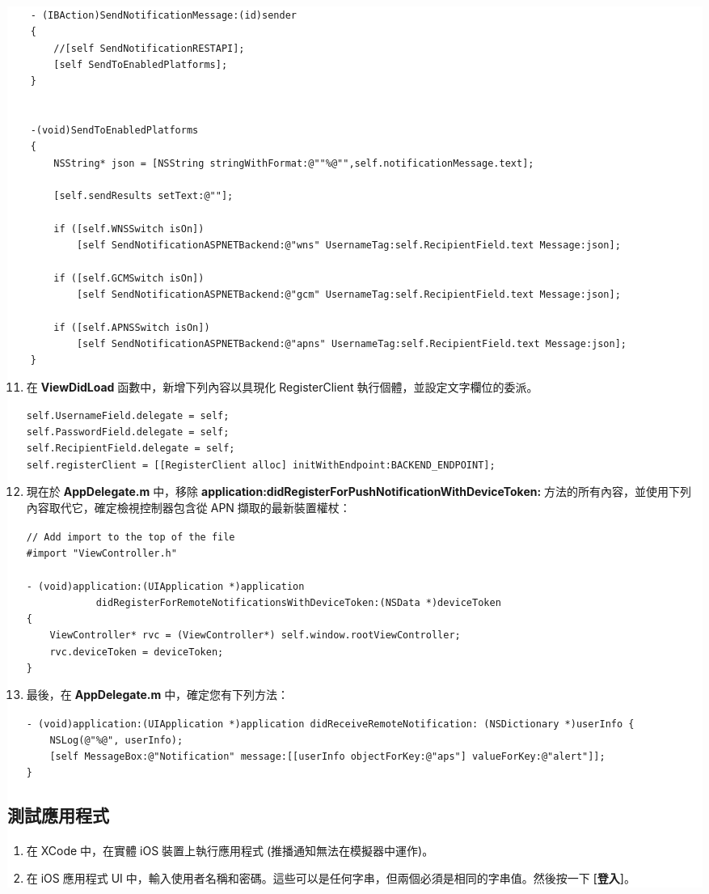 		- (IBAction)SendNotificationMessage:(id)sender
		{
		    //[self SendNotificationRESTAPI];
		    [self SendToEnabledPlatforms];
		}


		-(void)SendToEnabledPlatforms
		{
		    NSString* json = [NSString stringWithFormat:@""%@"",self.notificationMessage.text];
		    
			[self.sendResults setText:@""];

		    if ([self.WNSSwitch isOn])
		        [self SendNotificationASPNETBackend:@"wns" UsernameTag:self.RecipientField.text Message:json];
		
		    if ([self.GCMSwitch isOn])
		        [self SendNotificationASPNETBackend:@"gcm" UsernameTag:self.RecipientField.text Message:json];
		
		    if ([self.APNSSwitch isOn])
		        [self SendNotificationASPNETBackend:@"apns" UsernameTag:self.RecipientField.text Message:json];
		}
		
		

11. 在 **ViewDidLoad** 函數中，新增下列內容以具現化 RegisterClient 執行個體，並設定文字欄位的委派。

		self.UsernameField.delegate = self;
		self.PasswordField.delegate = self;
		self.RecipientField.delegate = self;
		self.registerClient = [[RegisterClient alloc] initWithEndpoint:BACKEND_ENDPOINT];

12. 現在於 **AppDelegate.m** 中，移除 **application:didRegisterForPushNotificationWithDeviceToken:** 方法的所有內容，並使用下列內容取代它，確定檢視控制器包含從 APN 擷取的最新裝置權杖：

		// Add import to the top of the file
		#import "ViewController.h"

	    - (void)application:(UIApplication *)application 
	    			didRegisterForRemoteNotificationsWithDeviceToken:(NSData *)deviceToken 
	    {
		    ViewController* rvc = (ViewController*) self.window.rootViewController;
		    rvc.deviceToken = deviceToken;
		}

13. 最後，在 **AppDelegate.m** 中，確定您有下列方法：

		- (void)application:(UIApplication *)application didReceiveRemoteNotification: (NSDictionary *)userInfo {
		    NSLog(@"%@", userInfo);
		    [self MessageBox:@"Notification" message:[[userInfo objectForKey:@"aps"] valueForKey:@"alert"]];
		}

## 測試應用程式

1. 在 XCode 中，在實體 iOS 裝置上執行應用程式 (推播通知無法在模擬器中運作)。

2. 在 iOS 應用程式 UI 中，輸入使用者名稱和密碼。這些可以是任何字串，但兩個必須是相同的字串值。然後按一下 [**登入**]。


[1]: ./media/notification-hubs-aspnet-backend-ios-notify-users/notification-hubs-ios-notify-users-interface.png
[2]: ./media/notification-hubs-aspnet-backend-ios-notify-users/notification-hubs-ios-notify-users-enter-user-pwd.png
[3]: ./media/notification-hubs-aspnet-backend-ios-notify-users/notification-hubs-ios-notify-users-registered.png
[4]: ./media/notification-hubs-aspnet-backend-ios-notify-users/notification-hubs-ios-notify-users-enter-msg.png